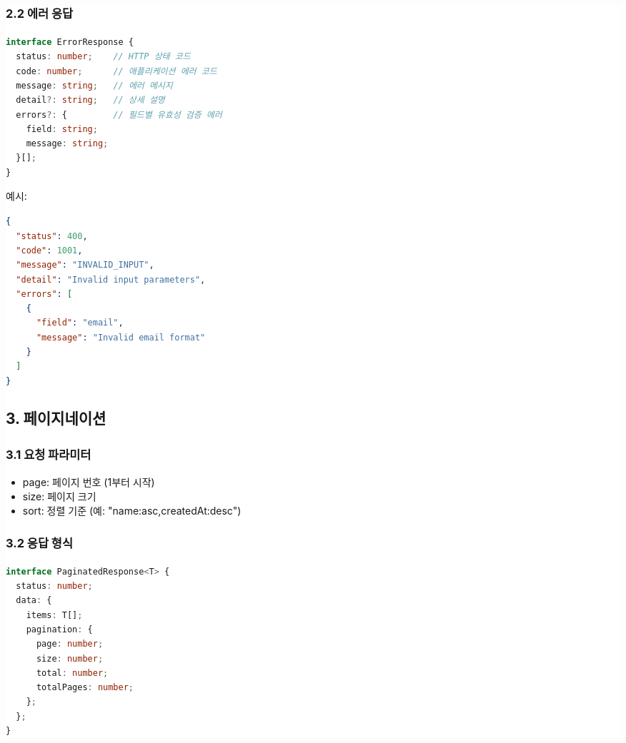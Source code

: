 ### 2.2 에러 응답
```typescript
interface ErrorResponse {
  status: number;    // HTTP 상태 코드
  code: number;      // 애플리케이션 에러 코드
  message: string;   // 에러 메시지
  detail?: string;   // 상세 설명
  errors?: {         // 필드별 유효성 검증 에러
    field: string;
    message: string;
  }[];
}
```

예시:
```json
{
  "status": 400,
  "code": 1001,
  "message": "INVALID_INPUT",
  "detail": "Invalid input parameters",
  "errors": [
    {
      "field": "email",
      "message": "Invalid email format"
    }
  ]
}
```

## 3. 페이지네이션

### 3.1 요청 파라미터
- page: 페이지 번호 (1부터 시작)
- size: 페이지 크기
- sort: 정렬 기준 (예: "name:asc,createdAt:desc")

### 3.2 응답 형식
```typescript
interface PaginatedResponse<T> {
  status: number;
  data: {
    items: T[];
    pagination: {
      page: number;
      size: number;
      total: number;
      totalPages: number;
    };
  };
}
```
